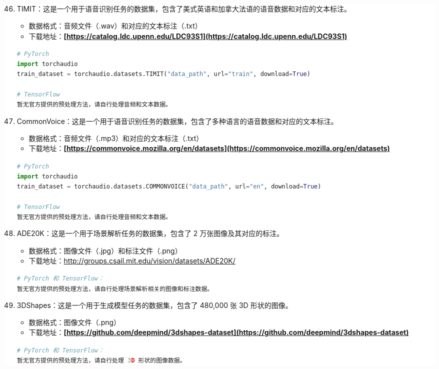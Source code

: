 46. TIMIT：这是一个用于语音识别任务的数据集，包含了美式英语和加拿大法语的语音数据和对应的文本标注。
    - 数据格式：音频文件（.wav）和对应的文本标注（.txt）
    - 下载地址：**[https://catalog.ldc.upenn.edu/LDC93S1](https://catalog.ldc.upenn.edu/LDC93S1)**
    
    ```python
    # PyTorch
    import torchaudio
    train_dataset = torchaudio.datasets.TIMIT("data_path", url="train", download=True)
    
    # TensorFlow
    暂无官方提供的预处理方法，请自行处理音频和文本数据。
    ```
    
47. CommonVoice：这是一个用于语音识别任务的数据集，包含了多种语言的语音数据和对应的文本标注。
    - 数据格式：音频文件（.mp3）和对应的文本标注（.txt）
    - 下载地址：**[https://commonvoice.mozilla.org/en/datasets](https://commonvoice.mozilla.org/en/datasets)**
    
    ```python
    # PyTorch
    import torchaudio
    train_dataset = torchaudio.datasets.COMMONVOICE("data_path", url="en", download=True)
    
    # TensorFlow
    暂无官方提供的预处理方法，请自行处理音频和文本数据。
    ```
48. ADE20K：这是一个用于场景解析任务的数据集，包含了 2 万张图像及其对应的标注。
    - 数据格式：图像文件（.jpg）和标注文件（.png）
    - 下载地址：http://groups.csail.mit.edu/vision/datasets/ADE20K/
    
    ```python
    # PyTorch 和 TensorFlow：
    暂无官方提供的预处理方法，请自行处理场景解析相关的图像和标注数据。
    ```
49. 3DShapes：这是一个用于生成模型任务的数据集，包含了 480,000 张 3D 形状的图像。
    
     - 数据格式：图像文件（.png）
     - 下载地址：**[https://github.com/deepmind/3dshapes-dataset](https://github.com/deepmind/3dshapes-dataset)**
    
    ```python
    # PyTorch 和 TensorFlow：
    暂无官方提供的预处理方法，请自行处理 3D 形状的图像数据。
    ```
    